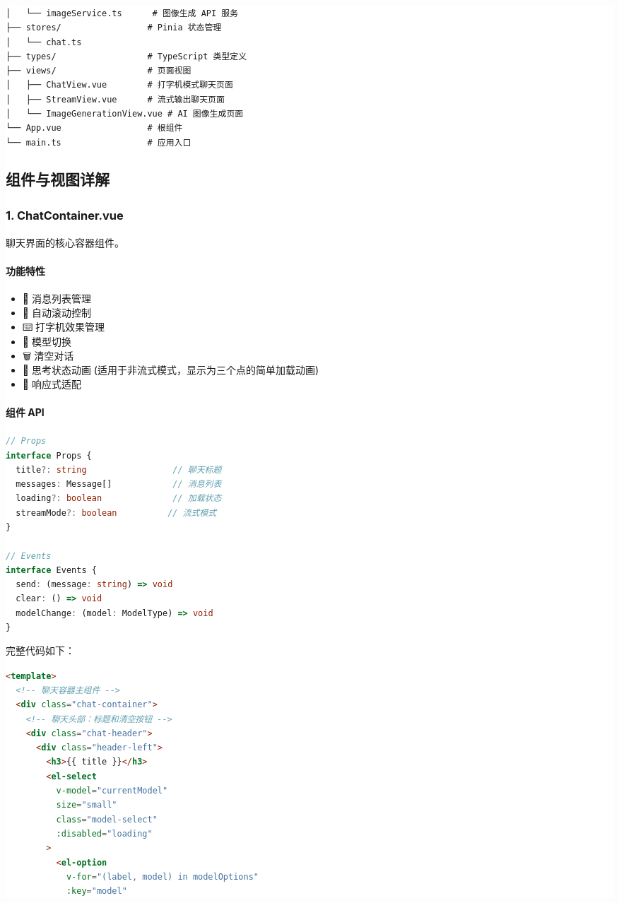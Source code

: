 ```
│   └── imageService.ts      # 图像生成 API 服务
├── stores/                 # Pinia 状态管理
│   └── chat.ts
├── types/                  # TypeScript 类型定义
├── views/                  # 页面视图
│   ├── ChatView.vue        # 打字机模式聊天页面
│   ├── StreamView.vue      # 流式输出聊天页面
│   └── ImageGenerationView.vue # AI 图像生成页面
└── App.vue                 # 根组件
└── main.ts                 # 应用入口
```

## 组件与视图详解

### 1. ChatContainer.vue

聊天界面的核心容器组件。

#### 功能特性
- 📝 消息列表管理
- 🔄 自动滚动控制
- ⌨️ 打字机效果管理
- 🔀 模型切换
- 🗑️ 清空对话
- 💫 思考状态动画 (适用于非流式模式，显示为三个点的简单加载动画)
- 📱 响应式适配

#### 组件 API

```typescript
// Props
interface Props {
  title?: string                 // 聊天标题
  messages: Message[]            // 消息列表
  loading?: boolean              // 加载状态
  streamMode?: boolean          // 流式模式
}

// Events
interface Events {
  send: (message: string) => void
  clear: () => void
  modelChange: (model: ModelType) => void
}
```

完整代码如下：
```html
<template>
  <!-- 聊天容器主组件 -->
  <div class="chat-container">
    <!-- 聊天头部：标题和清空按钮 -->
    <div class="chat-header">
      <div class="header-left">
        <h3>{{ title }}</h3>
        <el-select 
          v-model="currentModel" 
          size="small" 
          class="model-select"
          :disabled="loading"
        >
          <el-option
            v-for="(label, model) in modelOptions"
            :key="model"
```